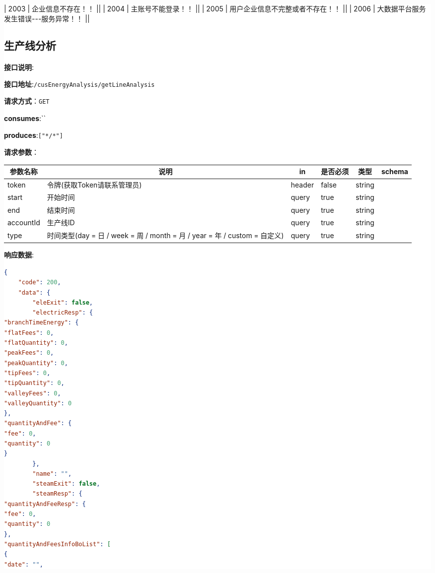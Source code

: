 | 2003 | 企业信息不存在！！  ||
| 2004 | 主账号不能登录！！  ||
| 2005 | 用户企业信息不完整或者不存在！！  ||
| 2006 | 大数据平台服务发生错误---服务异常！！  ||
## 生产线分析

**接口说明**:


**接口地址**:`/cusEnergyAnalysis/getLineAnalysis`


**请求方式**：`GET`


**consumes**:``


**produces**:`["*/*"]`

**请求参数**：

| 参数名称         | 说明     |     in |  是否必须      |  类型   |  schema  |
| ------------ | -------------------------------- |-----------|--------|----|--- |
|token| 令牌(获取Token请联系管理员)  | header | false |string  |    |
|start| 开始时间  | query | true |string  |    |
|end| 结束时间  | query | true |string  |    |
|accountId| 生产线ID  | query | true |string  |    |
|type| 时间类型(day = 日 / week = 周 / month = 月 / year = 年 / custom = 自定义)  | query | true |string  |    |
**响应数据**:

```json
{
    "code": 200,
    "data": {
        "eleExit": false,
        "electricResp": {
"branchTimeEnergy": {
"flatFees": 0,
"flatQuantity": 0,
"peakFees": 0,
"peakQuantity": 0,
"tipFees": 0,
"tipQuantity": 0,
"valleyFees": 0,
"valleyQuantity": 0
},
"quantityAndFee": {
"fee": 0,
"quantity": 0
}
        },
        "name": "",
        "steamExit": false,
        "steamResp": {
"quantityAndFeeResp": {
"fee": 0,
"quantity": 0
},
"quantityAndFeesInfoBoList": [
{
"date": "",
```
